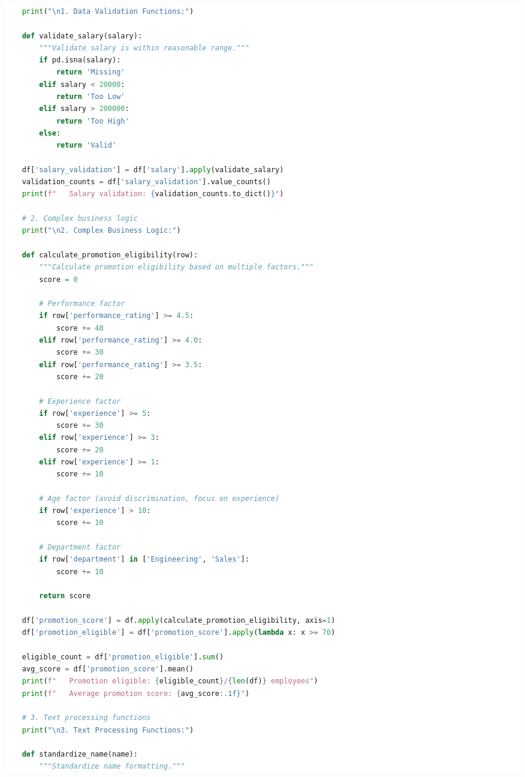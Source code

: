 ```python
    print("\n1. Data Validation Functions:")
    
    def validate_salary(salary):
        """Validate salary is within reasonable range."""
        if pd.isna(salary):
            return 'Missing'
        elif salary < 20000:
            return 'Too Low'
        elif salary > 200000:
            return 'Too High'
        else:
            return 'Valid'
    
    df['salary_validation'] = df['salary'].apply(validate_salary)
    validation_counts = df['salary_validation'].value_counts()
    print(f"   Salary validation: {validation_counts.to_dict()}")
    
    # 2. Complex business logic
    print("\n2. Complex Business Logic:")
    
    def calculate_promotion_eligibility(row):
        """Calculate promotion eligibility based on multiple factors."""
        score = 0
        
        # Performance factor
        if row['performance_rating'] >= 4.5:
            score += 40
        elif row['performance_rating'] >= 4.0:
            score += 30
        elif row['performance_rating'] >= 3.5:
            score += 20
        
        # Experience factor
        if row['experience'] >= 5:
            score += 30
        elif row['experience'] >= 3:
            score += 20
        elif row['experience'] >= 1:
            score += 10
        
        # Age factor (avoid discrimination, focus on experience)
        if row['experience'] > 10:
            score += 10
        
        # Department factor
        if row['department'] in ['Engineering', 'Sales']:
            score += 10
        
        return score
    
    df['promotion_score'] = df.apply(calculate_promotion_eligibility, axis=1)
    df['promotion_eligible'] = df['promotion_score'].apply(lambda x: x >= 70)
    
    eligible_count = df['promotion_eligible'].sum()
    avg_score = df['promotion_score'].mean()
    print(f"   Promotion eligible: {eligible_count}/{len(df)} employees")
    print(f"   Average promotion score: {avg_score:.1f}")
    
    # 3. Text processing functions
    print("\n3. Text Processing Functions:")
    
    def standardize_name(name):
        """Standardize name formatting."""
```